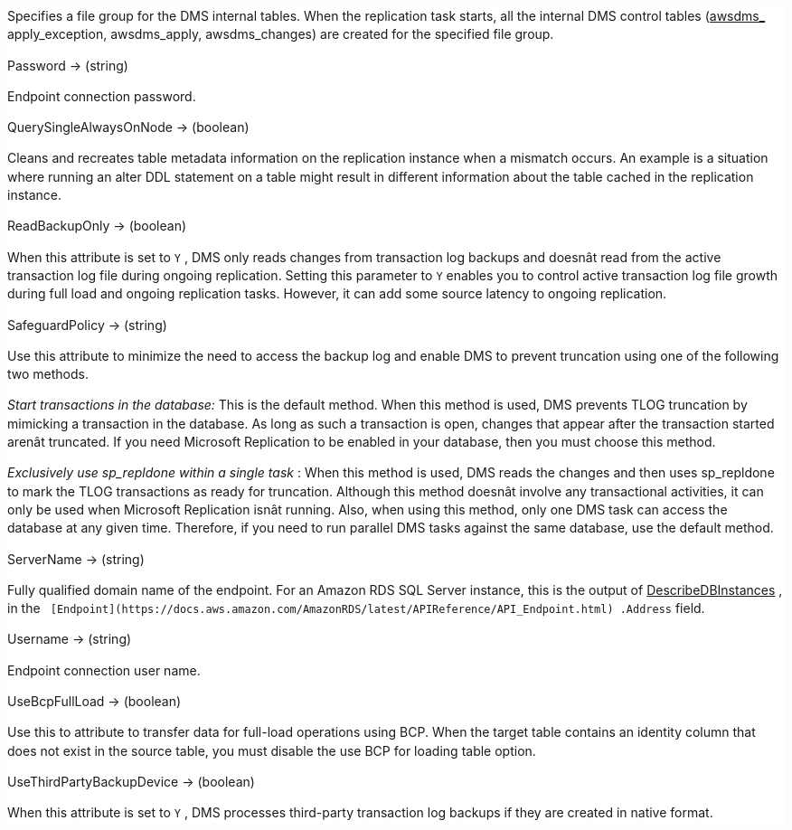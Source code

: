 Specifies a file group for the DMS internal tables. When the replication task starts, all the internal DMS control tables ([awsdms_](https://awscli.amazonaws.com/v2/documentation/api/latest/reference/dms/modify-endpoint.html#id5) apply_exception, awsdms_apply, awsdms_changes) are created for the specified file group.

Password -> (string)

Endpoint connection password.

QuerySingleAlwaysOnNode -> (boolean)

Cleans and recreates table metadata information on the replication instance when a mismatch occurs. An example is a situation where running an alter DDL statement on a table might result in different information about the table cached in the replication instance.

ReadBackupOnly -> (boolean)

When this attribute is set to `Y` , DMS only reads changes from transaction log backups and doesnât read from the active transaction log file during ongoing replication. Setting this parameter to `Y` enables you to control active transaction log file growth during full load and ongoing replication tasks. However, it can add some source latency to ongoing replication.

SafeguardPolicy -> (string)

Use this attribute to minimize the need to access the backup log and enable DMS to prevent truncation using one of the following two methods.

*Start transactions in the database:* This is the default method. When this method is used, DMS prevents TLOG truncation by mimicking a transaction in the database. As long as such a transaction is open, changes that appear after the transaction started arenât truncated. If you need Microsoft Replication to be enabled in your database, then you must choose this method.

*Exclusively use sp_repldone within a single task* : When this method is used, DMS reads the changes and then uses sp_repldone to mark the TLOG transactions as ready for truncation. Although this method doesnât involve any transactional activities, it can only be used when Microsoft Replication isnât running. Also, when using this method, only one DMS task can access the database at any given time. Therefore, if you need to run parallel DMS tasks against the same database, use the default method.

ServerName -> (string)

Fully qualified domain name of the endpoint. For an Amazon RDS SQL Server instance, this is the output of [DescribeDBInstances](https://docs.aws.amazon.com/AmazonRDS/latest/APIReference/API_DescribeDBInstances.html) , in the `` [Endpoint](https://docs.aws.amazon.com/AmazonRDS/latest/APIReference/API_Endpoint.html) .Address`` field.

Username -> (string)

Endpoint connection user name.

UseBcpFullLoad -> (boolean)

Use this to attribute to transfer data for full-load operations using BCP. When the target table contains an identity column that does not exist in the source table, you must disable the use BCP for loading table option.

UseThirdPartyBackupDevice -> (boolean)

When this attribute is set to `Y` , DMS processes third-party transaction log backups if they are created in native format.
